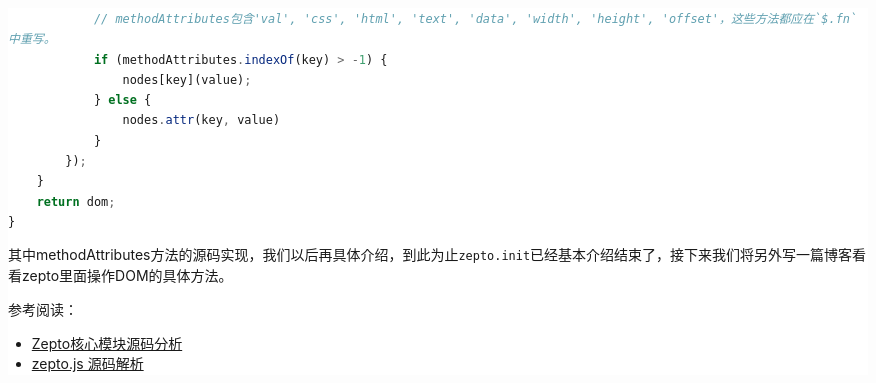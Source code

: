 ```javascript
            // methodAttributes包含'val', 'css', 'html', 'text', 'data', 'width', 'height', 'offset'，这些方法都应在`$.fn`中重写。
            if (methodAttributes.indexOf(key) > -1) {
                nodes[key](value);
            } else {
                nodes.attr(key, value)
            }
        });
    }
    return dom;
}
```
其中methodAttributes方法的源码实现，我们以后再具体介绍，到此为止`zepto.init`已经基本介绍结束了，接下来我们将另外写一篇博客看看zepto里面操作DOM的具体方法。

参考阅读：
- [Zepto核心模块源码分析](https://github.com/oadaM92/zepto/blob/master/oadaM92/zepto/README.md)
- [zepto.js 源码解析](http://www.runoob.com/w3cnote/zepto-js-source-analysis.html)